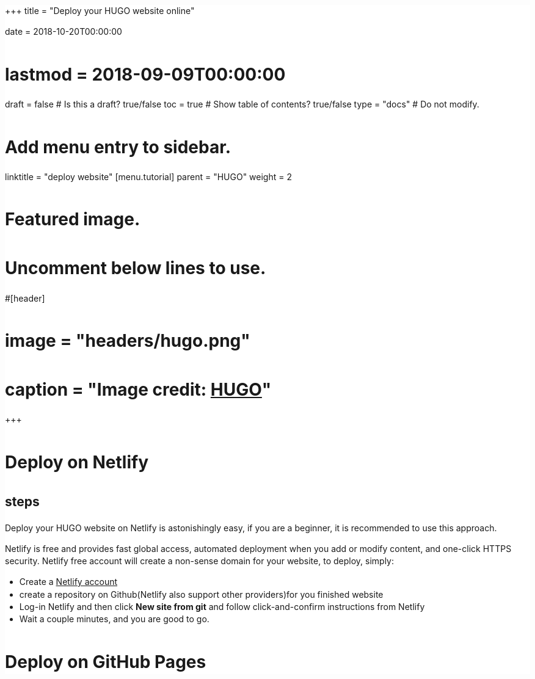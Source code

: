 +++
title = "Deploy your HUGO website online"

date = 2018-10-20T00:00:00
# lastmod = 2018-09-09T00:00:00

draft = false  # Is this a draft? true/false
toc = true  # Show table of contents? true/false
type = "docs"  # Do not modify.

# Add menu entry to sidebar.
linktitle = "deploy website"
[menu.tutorial]
  parent = "HUGO"
  weight = 2

# Featured image.
# Uncomment below lines to use.
#[header]
#  image = "headers/hugo.png"
#  caption = "Image credit: [**HUGO**](https:https://gohugo.io)"

+++

# Deploy on Netlify

## steps
Deploy your HUGO website on Netlify is astonishingly easy, if you are a beginner, it is recommended to use this approach.  

Netlify is free and provides fast global access, automated deployment when you add or modify content, and one-click HTTPS security. Netlify free account will create a non-sense domain for your website, to deploy, simply:  

* Create a [Netlify account](https://www.netlify.com)
* create a repository on Github(Netlify also support other providers)for you finished website
* Log-in Netlify and then click **New site from git** and follow click-and-confirm instructions from Netlify
* Wait a couple minutes, and you are good to go.


# Deploy on GitHub Pages


[1]: https://github.com/whipperstacker/blog
[hugo]: http://gohugo.io/
[deploy]: https://github.com/spencerlyon2/hugo_gh_blog/blob/master/deploy.sh
[dns]: https://help.github.com/articles/setting-up-a-custom-domain-with-github-pages/